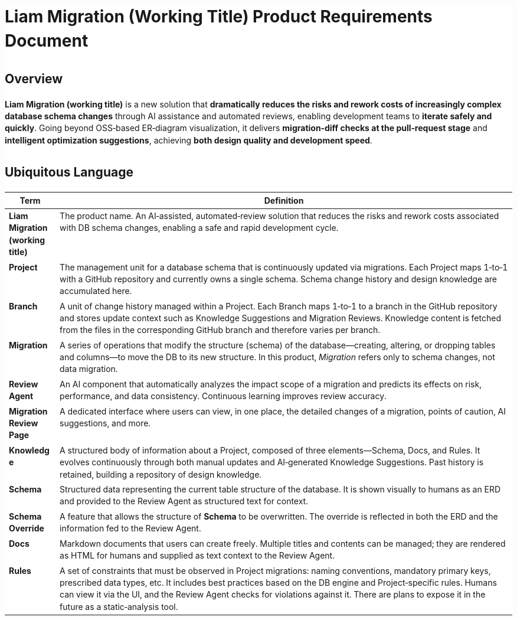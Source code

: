 # Liam Migration (Working Title) Product Requirements Document

## Overview

**Liam Migration (working title)** is a new solution that **dramatically reduces the risks and rework costs of increasingly complex database schema changes** through AI assistance and automated reviews, enabling development teams to **iterate safely and quickly**. Going beyond OSS‑based ER‑diagram visualization, it delivers **migration‑diff checks at the pull‑request stage** and **intelligent optimization suggestions**, achieving **both design quality and development speed**.

## Ubiquitous Language

| Term                               | Definition                                                                                                                                                                                                                                                                                                                                                                          |
| ---------------------------------- | ----------------------------------------------------------------------------------------------------------------------------------------------------------------------------------------------------------------------------------------------------------------------------------------------------------------------------------------------------------------------------------- |
| **Liam Migration (working title)** | The product name. An AI‑assisted, automated‑review solution that reduces the risks and rework costs associated with DB schema changes, enabling a safe and rapid development cycle.                                                                                                                                                                                                 |
| **Project**                        | The management unit for a database schema that is continuously updated via migrations. Each Project maps 1‑to‑1 with a GitHub repository and currently owns a single schema. Schema change history and design knowledge are accumulated here.                                                                                                                                       |
| **Branch**                         | A unit of change history managed within a Project. Each Branch maps 1‑to‑1 to a branch in the GitHub repository and stores update context such as Knowledge Suggestions and Migration Reviews. Knowledge content is fetched from the files in the corresponding GitHub branch and therefore varies per branch.                                                                      |
| **Migration**                      | A series of operations that modify the structure (schema) of the database—creating, altering, or dropping tables and columns—to move the DB to its new structure. In this product, _Migration_ refers only to schema changes, not data migration.                                                                                                                                   |
| **Review Agent**                   | An AI component that automatically analyzes the impact scope of a migration and predicts its effects on risk, performance, and data consistency. Continuous learning improves review accuracy.                                                                                                                                                                                      |
| **Migration Review Page**          | A dedicated interface where users can view, in one place, the detailed changes of a migration, points of caution, AI suggestions, and more.                                                                                                                                                                                                                                         |
| **Knowledge**                      | A structured body of information about a Project, composed of three elements—Schema, Docs, and Rules. It evolves continuously through both manual updates and AI‑generated Knowledge Suggestions. Past history is retained, building a repository of design knowledge.                                                                                                              |
| **Schema**                         | Structured data representing the current table structure of the database. It is shown visually to humans as an ERD and provided to the Review Agent as structured text for context.                                                                                                                                                                                                 |
| **Schema Override**                | A feature that allows the structure of **Schema** to be overwritten. The override is reflected in both the ERD and the information fed to the Review Agent.                                                                                                                                                                                                                         |
| **Docs**                           | Markdown documents that users can create freely. Multiple titles and contents can be managed; they are rendered as HTML for humans and supplied as text context to the Review Agent.                                                                                                                                                                                                |
| **Rules**                          | A set of constraints that must be observed in Project migrations: naming conventions, mandatory primary keys, prescribed data types, etc. It includes best practices based on the DB engine and Project‑specific rules. Humans can view it via the UI, and the Review Agent checks for violations against it. There are plans to expose it in the future as a static‑analysis tool. |